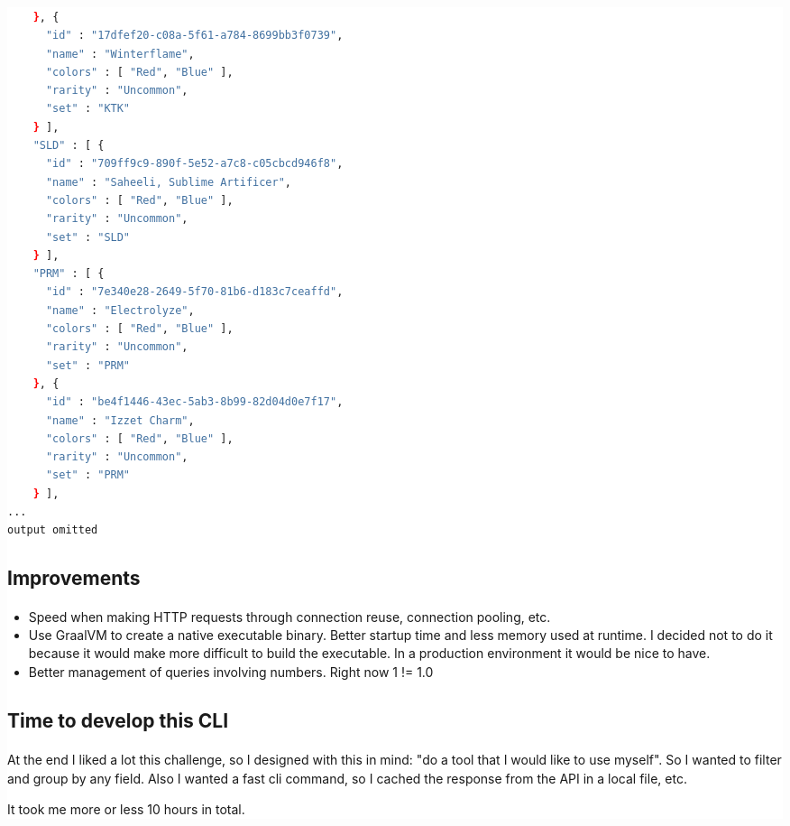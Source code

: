 ```sh
    }, {
      "id" : "17dfef20-c08a-5f61-a784-8699bb3f0739",
      "name" : "Winterflame",
      "colors" : [ "Red", "Blue" ],
      "rarity" : "Uncommon",
      "set" : "KTK"
    } ],
    "SLD" : [ {
      "id" : "709ff9c9-890f-5e52-a7c8-c05cbcd946f8",
      "name" : "Saheeli, Sublime Artificer",
      "colors" : [ "Red", "Blue" ],
      "rarity" : "Uncommon",
      "set" : "SLD"
    } ],
    "PRM" : [ {
      "id" : "7e340e28-2649-5f70-81b6-d183c7ceaffd",
      "name" : "Electrolyze",
      "colors" : [ "Red", "Blue" ],
      "rarity" : "Uncommon",
      "set" : "PRM"
    }, {
      "id" : "be4f1446-43ec-5ab3-8b99-82d04d0e7f17",
      "name" : "Izzet Charm",
      "colors" : [ "Red", "Blue" ],
      "rarity" : "Uncommon",
      "set" : "PRM"
    } ],
...
output omitted
```

## Improvements

- Speed when making HTTP requests through connection reuse, connection pooling, etc.
- Use GraalVM to create a native executable binary. Better startup time and less memory used at runtime. I decided not to do it because it would make more difficult to build the executable. In a production environment it would be nice to have.  
- Better management of queries involving numbers. Right now 1 != 1.0

## Time to develop this CLI

At the end I liked a lot this challenge, so I designed with this in mind: "do a tool that I would like to use myself". So I wanted to filter and group by any field. Also I wanted a fast cli command, so I cached the response from the API in a local file, etc.

It took me more or less 10 hours in total.
